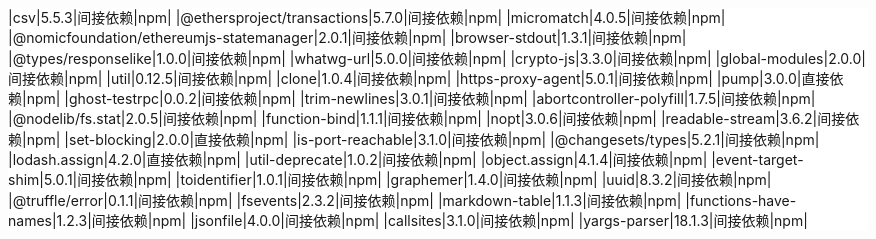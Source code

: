 |csv|5.5.3|间接依赖|npm|
|@ethersproject/transactions|5.7.0|间接依赖|npm|
|micromatch|4.0.5|间接依赖|npm|
|@nomicfoundation/ethereumjs-statemanager|2.0.1|间接依赖|npm|
|browser-stdout|1.3.1|间接依赖|npm|
|@types/responselike|1.0.0|间接依赖|npm|
|whatwg-url|5.0.0|间接依赖|npm|
|crypto-js|3.3.0|间接依赖|npm|
|global-modules|2.0.0|间接依赖|npm|
|util|0.12.5|间接依赖|npm|
|clone|1.0.4|间接依赖|npm|
|https-proxy-agent|5.0.1|间接依赖|npm|
|pump|3.0.0|直接依赖|npm|
|ghost-testrpc|0.0.2|间接依赖|npm|
|trim-newlines|3.0.1|间接依赖|npm|
|abortcontroller-polyfill|1.7.5|间接依赖|npm|
|@nodelib/fs.stat|2.0.5|间接依赖|npm|
|function-bind|1.1.1|间接依赖|npm|
|nopt|3.0.6|间接依赖|npm|
|readable-stream|3.6.2|间接依赖|npm|
|set-blocking|2.0.0|直接依赖|npm|
|is-port-reachable|3.1.0|间接依赖|npm|
|@changesets/types|5.2.1|间接依赖|npm|
|lodash.assign|4.2.0|直接依赖|npm|
|util-deprecate|1.0.2|间接依赖|npm|
|object.assign|4.1.4|间接依赖|npm|
|event-target-shim|5.0.1|间接依赖|npm|
|toidentifier|1.0.1|间接依赖|npm|
|graphemer|1.4.0|间接依赖|npm|
|uuid|8.3.2|间接依赖|npm|
|@truffle/error|0.1.1|间接依赖|npm|
|fsevents|2.3.2|间接依赖|npm|
|markdown-table|1.1.3|间接依赖|npm|
|functions-have-names|1.2.3|间接依赖|npm|
|jsonfile|4.0.0|间接依赖|npm|
|callsites|3.1.0|间接依赖|npm|
|yargs-parser|18.1.3|间接依赖|npm|